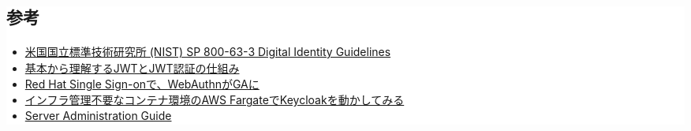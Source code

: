 ## 参考

- [米国国立標準技術研究所 (NIST) SP 800-63-3 Digital Identity Guidelines](https://pages.nist.gov/800-63-3/)
- [基本から理解するJWTとJWT認証の仕組み](/blogs/2022/12/08/jwt-auth/)
- [Red Hat Single Sign-onで、WebAuthnがGAに](https://rheb.hatenablog.com/entry/2022/07/26/005014)
- [インフラ管理不要なコンテナ環境のAWS FargateでKeycloakを動かしてみる](https://qiita.com/wadahiro/items/0837729e7c57becbfd06)
- [Server Administration Guide](https://www.keycloak.org/docs/latest/server_admin/index.html#managing-webauthn-credentials-as-a-user)
